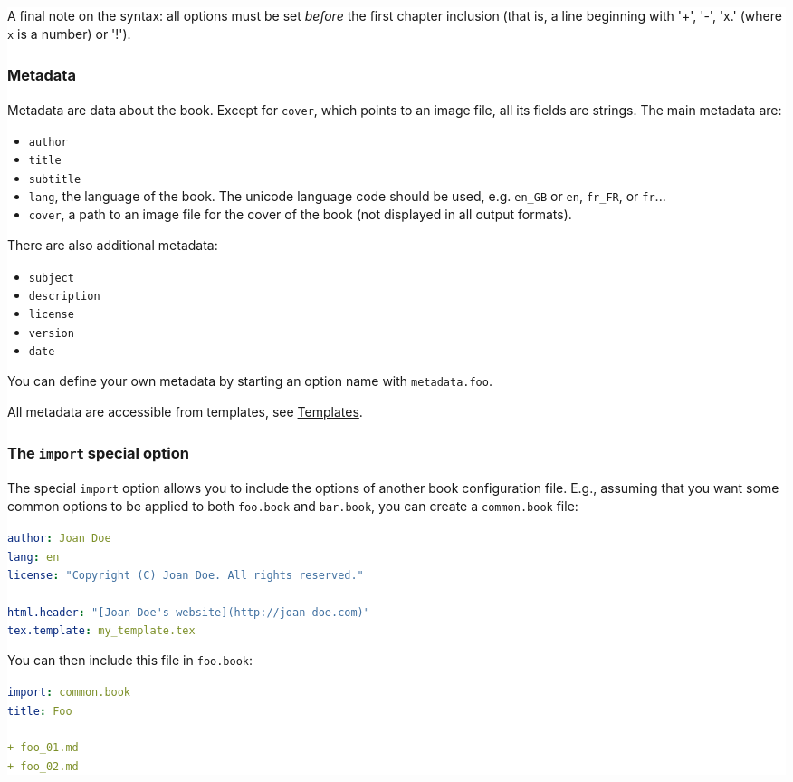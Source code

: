 A final note on the syntax: all options must be set *before* the first
chapter inclusion (that is, a line beginning with '+', '-', 'x.'
(where `x` is a number) or '!'). 




### Metadata ###

Metadata are data about the book. Except for `cover`, which points to
an image file, all its fields are strings. The main metadata are:

* `author`
* `title`
* `subtitle`
* `lang`, the language of the book. The unicode language code should
be used, e.g. `en_GB` or `en`, `fr_FR`, or `fr`...
* `cover`, a path to an image file for the cover of the book (not displayed in all output formats).

There are also additional metadata:

* `subject`
* `description`
* `license`
* `version`
* `date`

You can define your own metadata by starting an option name with
`metadata.foo`.

All metadata are accessible from templates, see
[Templates](templates.md).

### The `import` special option ###

The special `import` option allows you to include the options
of another book configuration file. E.g., assuming that
you want some common options to be applied to both `foo.book`
and `bar.book`, you can create a `common.book` file:

```yaml
author: Joan Doe
lang: en
license: "Copyright (C) Joan Doe. All rights reserved."

html.header: "[Joan Doe's website](http://joan-doe.com)"
tex.template: my_template.tex
```

You can then include this file in `foo.book`:

```yaml
import: common.book
title: Foo

+ foo_01.md
+ foo_02.md
```
